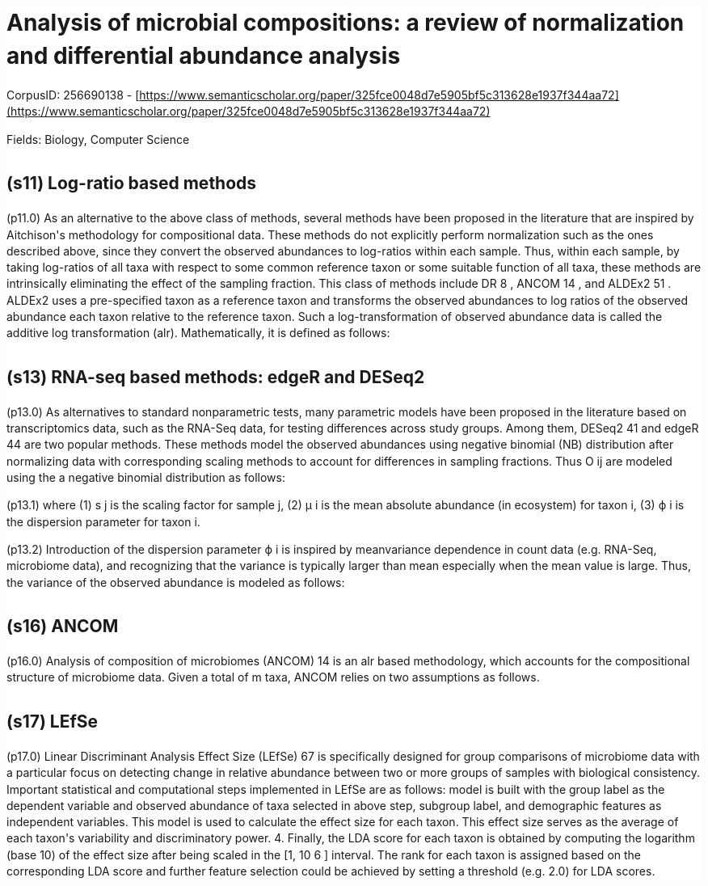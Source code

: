 # Analysis of microbial compositions: a review of normalization and differential abundance analysis

CorpusID: 256690138 - [https://www.semanticscholar.org/paper/325fce0048d7e5905bf5c313628e1937f344aa72](https://www.semanticscholar.org/paper/325fce0048d7e5905bf5c313628e1937f344aa72)

Fields: Biology, Computer Science

## (s11) Log-ratio based methods
(p11.0) As an alternative to the above class of methods, several methods have been proposed in the literature that are inspired by Aitchison's methodology for compositional data. These methods do not explicitly perform normalization such as the ones described above, since they convert the observed abundances to log-ratios within each sample. Thus, within each sample, by taking log-ratios of all taxa with respect to some common reference taxon or some suitable function of all taxa, these methods are intrinsically eliminating the effect of the sampling fraction. This class of methods include DR 8 , ANCOM 14 , and ALDEx2 51 . ALDEx2 uses a pre-specified taxon as a reference taxon and transforms the observed abundances to log ratios of the observed abundance each taxon relative to the reference taxon. Such a log-transformation of observed abundance data is called the additive log transformation (alr). Mathematically, it is defined as follows:
## (s13) RNA-seq based methods: edgeR and DESeq2
(p13.0) As alternatives to standard nonparametric tests, many parametric models have been proposed in the literature based on transcriptomics data, such as the RNA-Seq data, for testing differences across study groups. Among them, DESeq2 41 and edgeR 44 are two popular methods. These methods model the observed abundances using negative binomial (NB) distribution after normalizing data with corresponding scaling methods to account for differences in sampling fractions. Thus O ij are modeled using the a negative binomial distribution as follows:

(p13.1) where (1) s j is the scaling factor for sample j, (2) μ i is the mean absolute abundance (in ecosystem) for taxon i, (3) ϕ i is the dispersion parameter for taxon i.

(p13.2) Introduction of the dispersion parameter ϕ i is inspired by meanvariance dependence in count data (e.g. RNA-Seq, microbiome data), and recognizing that the variance is typically larger than mean especially when the mean value is large. Thus, the variance of the observed abundance is modeled as follows:
## (s16) ANCOM
(p16.0) Analysis of composition of microbiomes (ANCOM) 14 is an alr based methodology, which accounts for the compositional structure of microbiome data. Given a total of m taxa, ANCOM relies on two assumptions as follows.
## (s17) LEfSe
(p17.0) Linear Discriminant Analysis Effect Size (LEfSe) 67 is specifically designed for group comparisons of microbiome data with a particular focus on detecting change in relative abundance between two or more groups of samples with biological consistency. Important statistical and computational steps implemented in LEfSe are as follows: model is built with the group label as the dependent variable and observed abundance of taxa selected in above step, subgroup label, and demographic features as independent variables. This model is used to calculate the effect size for each taxon. This effect size serves as the average of each taxon's variability and discriminatory power. 4. Finally, the LDA score for each taxon is obtained by computing the logarithm (base 10) of the effect size after being scaled in the [1, 10 6 ] interval. The rank for each taxon is assigned based on the corresponding LDA score and further feature selection could be achieved by setting a threshold (e.g. 2.0) for LDA scores.
